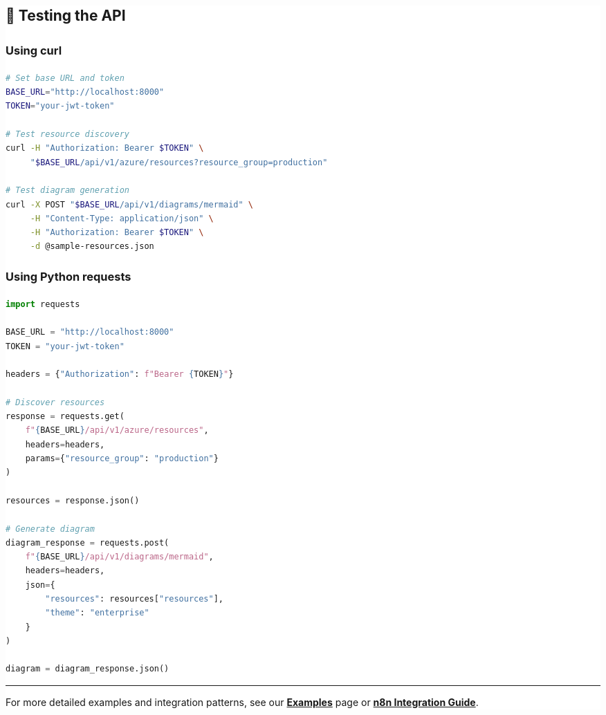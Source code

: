 ## 🧪 Testing the API

### Using curl

```bash
# Set base URL and token
BASE_URL="http://localhost:8000"
TOKEN="your-jwt-token"

# Test resource discovery
curl -H "Authorization: Bearer $TOKEN" \
     "$BASE_URL/api/v1/azure/resources?resource_group=production"

# Test diagram generation
curl -X POST "$BASE_URL/api/v1/diagrams/mermaid" \
     -H "Content-Type: application/json" \
     -H "Authorization: Bearer $TOKEN" \
     -d @sample-resources.json
```

### Using Python requests

```python
import requests

BASE_URL = "http://localhost:8000"
TOKEN = "your-jwt-token"

headers = {"Authorization": f"Bearer {TOKEN}"}

# Discover resources
response = requests.get(
    f"{BASE_URL}/api/v1/azure/resources",
    headers=headers,
    params={"resource_group": "production"}
)

resources = response.json()

# Generate diagram
diagram_response = requests.post(
    f"{BASE_URL}/api/v1/diagrams/mermaid",
    headers=headers,
    json={
        "resources": resources["resources"],
        "theme": "enterprise"
    }
)

diagram = diagram_response.json()
```

---

For more detailed examples and integration patterns, see our **[Examples](Examples)** page or **[n8n Integration Guide](n8n-Integration)**.